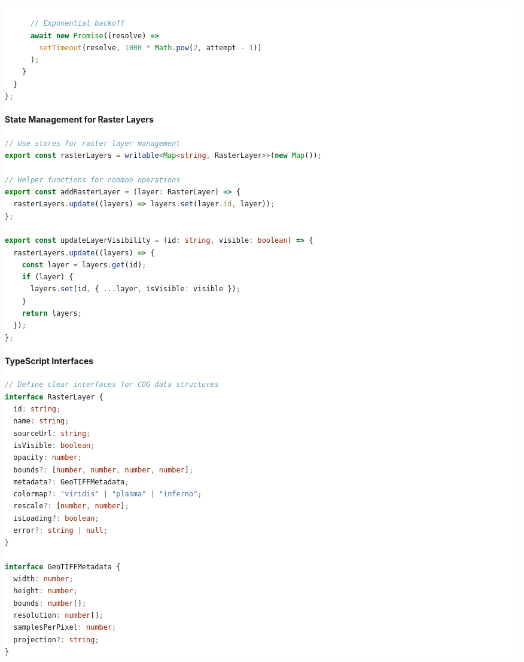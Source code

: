 ```typescript

      // Exponential backoff
      await new Promise((resolve) =>
        setTimeout(resolve, 1000 * Math.pow(2, attempt - 1))
      );
    }
  }
};
```

#### State Management for Raster Layers

```typescript
// Use stores for raster layer management
export const rasterLayers = writable<Map<string, RasterLayer>>(new Map());

// Helper functions for common operations
export const addRasterLayer = (layer: RasterLayer) => {
  rasterLayers.update((layers) => layers.set(layer.id, layer));
};

export const updateLayerVisibility = (id: string, visible: boolean) => {
  rasterLayers.update((layers) => {
    const layer = layers.get(id);
    if (layer) {
      layers.set(id, { ...layer, isVisible: visible });
    }
    return layers;
  });
};
```

#### TypeScript Interfaces

```typescript
// Define clear interfaces for COG data structures
interface RasterLayer {
  id: string;
  name: string;
  sourceUrl: string;
  isVisible: boolean;
  opacity: number;
  bounds?: [number, number, number, number];
  metadata?: GeoTIFFMetadata;
  colormap?: "viridis" | "plasma" | "inferno";
  rescale?: [number, number];
  isLoading?: boolean;
  error?: string | null;
}

interface GeoTIFFMetadata {
  width: number;
  height: number;
  bounds: number[];
  resolution: number[];
  samplesPerPixel: number;
  projection?: string;
}
```
